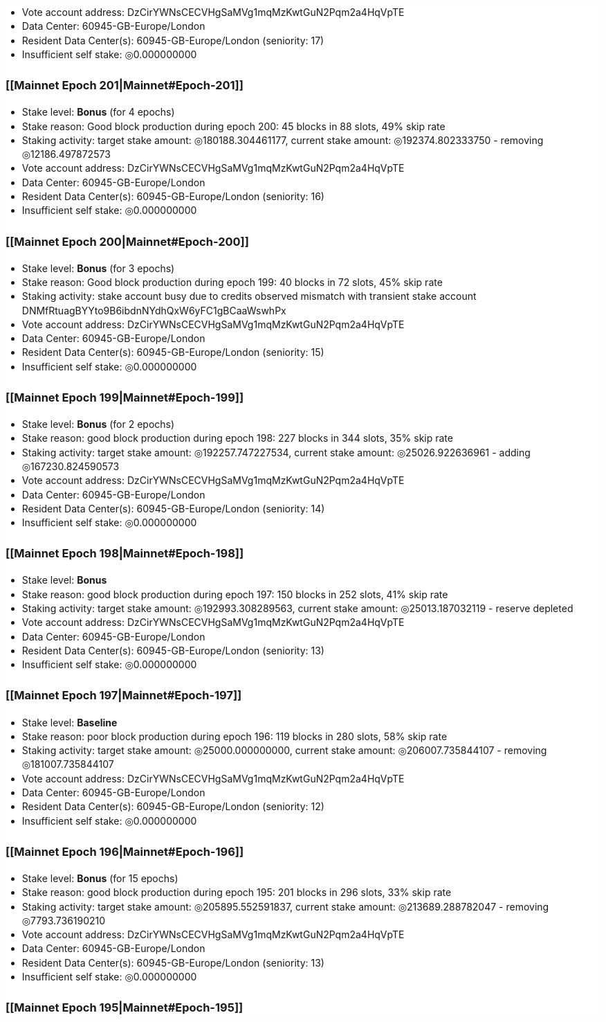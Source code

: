 * Vote account address: DzCirYWNsCECVHgSaMVg1mqMzKwtGuN2Pqm2a4HqVpTE
* Data Center: 60945-GB-Europe/London
* Resident Data Center(s): 60945-GB-Europe/London (seniority: 17)
* Insufficient self stake: ◎0.000000000
### [[Mainnet Epoch 201|Mainnet#Epoch-201]]
* Stake level: **Bonus** (for 4 epochs)
* Stake reason: Good block production during epoch 200: 45 blocks in 88 slots, 49% skip rate
* Staking activity: target stake amount: ◎180188.304461177, current stake amount: ◎192374.802333750 - removing ◎12186.497872573
* Vote account address: DzCirYWNsCECVHgSaMVg1mqMzKwtGuN2Pqm2a4HqVpTE
* Data Center: 60945-GB-Europe/London
* Resident Data Center(s): 60945-GB-Europe/London (seniority: 16)
* Insufficient self stake: ◎0.000000000
### [[Mainnet Epoch 200|Mainnet#Epoch-200]]
* Stake level: **Bonus** (for 3 epochs)
* Stake reason: Good block production during epoch 199: 40 blocks in 72 slots, 45% skip rate
* Staking activity: stake account busy due to credits observed mismatch with transient stake account DNMfRtuagBYYto9B6ibdnNYdhQxW6yFC1gBCaaWswhPx
* Vote account address: DzCirYWNsCECVHgSaMVg1mqMzKwtGuN2Pqm2a4HqVpTE
* Data Center: 60945-GB-Europe/London
* Resident Data Center(s): 60945-GB-Europe/London (seniority: 15)
* Insufficient self stake: ◎0.000000000
### [[Mainnet Epoch 199|Mainnet#Epoch-199]]
* Stake level: **Bonus** (for 2 epochs)
* Stake reason: good block production during epoch 198: 227 blocks in 344 slots, 35% skip rate
* Staking activity: target stake amount: ◎192257.747227534, current stake amount: ◎25026.922636961 - adding ◎167230.824590573
* Vote account address: DzCirYWNsCECVHgSaMVg1mqMzKwtGuN2Pqm2a4HqVpTE
* Data Center: 60945-GB-Europe/London
* Resident Data Center(s): 60945-GB-Europe/London (seniority: 14)
* Insufficient self stake: ◎0.000000000
### [[Mainnet Epoch 198|Mainnet#Epoch-198]]
* Stake level: **Bonus**
* Stake reason: good block production during epoch 197: 150 blocks in 252 slots, 41% skip rate
* Staking activity: target stake amount: ◎192993.308289563, current stake amount: ◎25013.187032119 - reserve depleted
* Vote account address: DzCirYWNsCECVHgSaMVg1mqMzKwtGuN2Pqm2a4HqVpTE
* Data Center: 60945-GB-Europe/London
* Resident Data Center(s): 60945-GB-Europe/London (seniority: 13)
* Insufficient self stake: ◎0.000000000
### [[Mainnet Epoch 197|Mainnet#Epoch-197]]
* Stake level: **Baseline**
* Stake reason: poor block production during epoch 196: 119 blocks in 280 slots, 58% skip rate
* Staking activity: target stake amount: ◎25000.000000000, current stake amount: ◎206007.735844107 - removing ◎181007.735844107
* Vote account address: DzCirYWNsCECVHgSaMVg1mqMzKwtGuN2Pqm2a4HqVpTE
* Data Center: 60945-GB-Europe/London
* Resident Data Center(s): 60945-GB-Europe/London (seniority: 12)
* Insufficient self stake: ◎0.000000000
### [[Mainnet Epoch 196|Mainnet#Epoch-196]]
* Stake level: **Bonus** (for 15 epochs)
* Stake reason: good block production during epoch 195: 201 blocks in 296 slots, 33% skip rate
* Staking activity: target stake amount: ◎205895.552591837, current stake amount: ◎213689.288782047 - removing ◎7793.736190210
* Vote account address: DzCirYWNsCECVHgSaMVg1mqMzKwtGuN2Pqm2a4HqVpTE
* Data Center: 60945-GB-Europe/London
* Resident Data Center(s): 60945-GB-Europe/London (seniority: 13)
* Insufficient self stake: ◎0.000000000
### [[Mainnet Epoch 195|Mainnet#Epoch-195]]